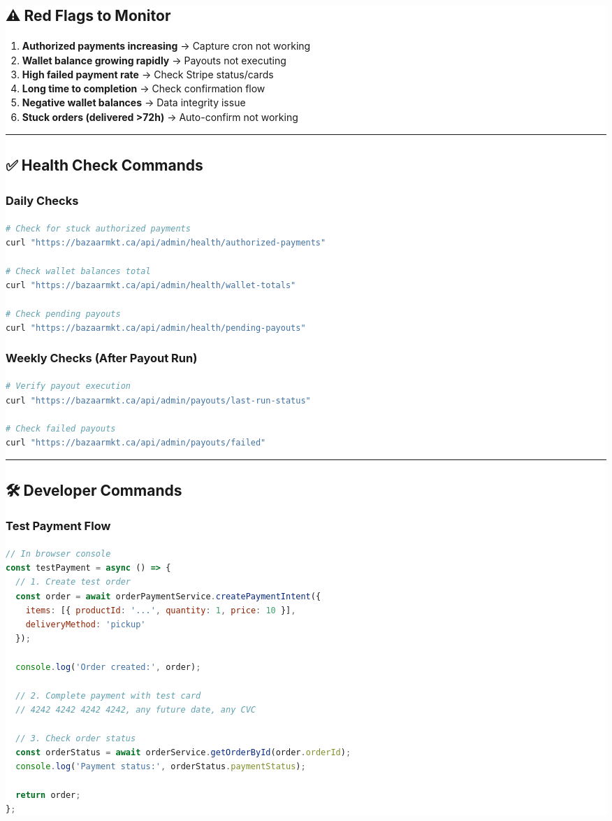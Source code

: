 
## ⚠️ Red Flags to Monitor

1. **Authorized payments increasing** → Capture cron not working
2. **Wallet balance growing rapidly** → Payouts not executing
3. **High failed payment rate** → Check Stripe status/cards
4. **Long time to completion** → Check confirmation flow
5. **Negative wallet balances** → Data integrity issue
6. **Stuck orders (delivered >72h)** → Auto-confirm not working

---

## ✅ Health Check Commands

### Daily Checks
```bash
# Check for stuck authorized payments
curl "https://bazaarmkt.ca/api/admin/health/authorized-payments"

# Check wallet balances total
curl "https://bazaarmkt.ca/api/admin/health/wallet-totals"

# Check pending payouts
curl "https://bazaarmkt.ca/api/admin/health/pending-payouts"
```

### Weekly Checks (After Payout Run)
```bash
# Verify payout execution
curl "https://bazaarmkt.ca/api/admin/payouts/last-run-status"

# Check failed payouts
curl "https://bazaarmkt.ca/api/admin/payouts/failed"
```

---

## 🛠️ Developer Commands

### Test Payment Flow
```javascript
// In browser console
const testPayment = async () => {
  // 1. Create test order
  const order = await orderPaymentService.createPaymentIntent({
    items: [{ productId: '...', quantity: 1, price: 10 }],
    deliveryMethod: 'pickup'
  });
  
  console.log('Order created:', order);
  
  // 2. Complete payment with test card
  // 4242 4242 4242 4242, any future date, any CVC
  
  // 3. Check order status
  const orderStatus = await orderService.getOrderById(order.orderId);
  console.log('Payment status:', orderStatus.paymentStatus);
  
  return order;
};
```
